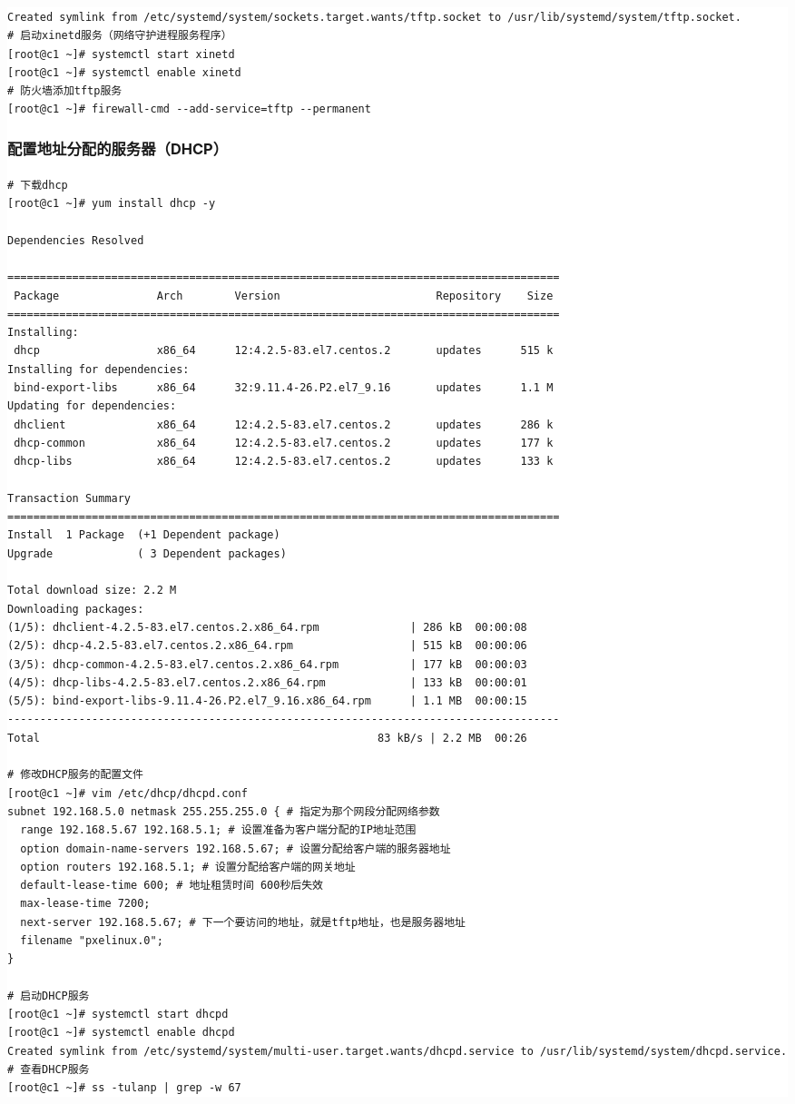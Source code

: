 ```shell
Created symlink from /etc/systemd/system/sockets.target.wants/tftp.socket to /usr/lib/systemd/system/tftp.socket.
# 启动xinetd服务（网络守护进程服务程序）
[root@c1 ~]# systemctl start xinetd
[root@c1 ~]# systemctl enable xinetd
# 防火墙添加tftp服务
[root@c1 ~]# firewall-cmd --add-service=tftp --permanent
```

### 配置地址分配的服务器（DHCP）

```shell
# 下载dhcp
[root@c1 ~]# yum install dhcp -y

Dependencies Resolved

=====================================================================================
 Package               Arch        Version                        Repository    Size
=====================================================================================
Installing:
 dhcp                  x86_64      12:4.2.5-83.el7.centos.2       updates      515 k
Installing for dependencies:
 bind-export-libs      x86_64      32:9.11.4-26.P2.el7_9.16       updates      1.1 M
Updating for dependencies:
 dhclient              x86_64      12:4.2.5-83.el7.centos.2       updates      286 k
 dhcp-common           x86_64      12:4.2.5-83.el7.centos.2       updates      177 k
 dhcp-libs             x86_64      12:4.2.5-83.el7.centos.2       updates      133 k

Transaction Summary
=====================================================================================
Install  1 Package  (+1 Dependent package)
Upgrade             ( 3 Dependent packages)

Total download size: 2.2 M
Downloading packages:
(1/5): dhclient-4.2.5-83.el7.centos.2.x86_64.rpm              | 286 kB  00:00:08     
(2/5): dhcp-4.2.5-83.el7.centos.2.x86_64.rpm                  | 515 kB  00:00:06     
(3/5): dhcp-common-4.2.5-83.el7.centos.2.x86_64.rpm           | 177 kB  00:00:03     
(4/5): dhcp-libs-4.2.5-83.el7.centos.2.x86_64.rpm             | 133 kB  00:00:01     
(5/5): bind-export-libs-9.11.4-26.P2.el7_9.16.x86_64.rpm      | 1.1 MB  00:00:15     
-------------------------------------------------------------------------------------
Total                                                    83 kB/s | 2.2 MB  00:26    

# 修改DHCP服务的配置文件
[root@c1 ~]# vim /etc/dhcp/dhcpd.conf 
subnet 192.168.5.0 netmask 255.255.255.0 { # 指定为那个网段分配网络参数
  range 192.168.5.67 192.168.5.1; # 设置准备为客户端分配的IP地址范围
  option domain-name-servers 192.168.5.67; # 设置分配给客户端的服务器地址
  option routers 192.168.5.1; # 设置分配给客户端的网关地址
  default-lease-time 600; # 地址租赁时间 600秒后失效
  max-lease-time 7200;
  next-server 192.168.5.67; # 下一个要访问的地址，就是tftp地址，也是服务器地址
  filename "pxelinux.0";
}

# 启动DHCP服务
[root@c1 ~]# systemctl start dhcpd
[root@c1 ~]# systemctl enable dhcpd
Created symlink from /etc/systemd/system/multi-user.target.wants/dhcpd.service to /usr/lib/systemd/system/dhcpd.service.
# 查看DHCP服务
[root@c1 ~]# ss -tulanp | grep -w 67
```